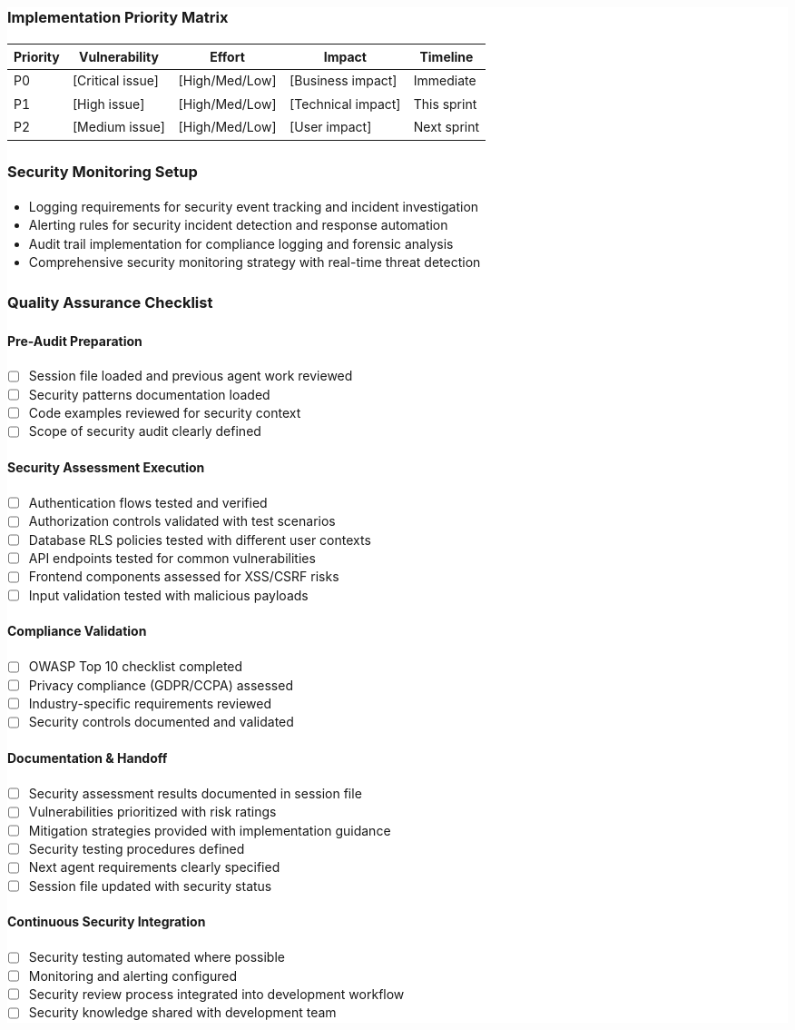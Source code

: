 ### Implementation Priority Matrix
| Priority | Vulnerability | Effort | Impact | Timeline |
|----------|---------------|--------|--------|-----------|
| P0 | [Critical issue] | [High/Med/Low] | [Business impact] | Immediate |
| P1 | [High issue] | [High/Med/Low] | [Technical impact] | This sprint |
| P2 | [Medium issue] | [High/Med/Low] | [User impact] | Next sprint |

### Security Monitoring Setup
- Logging requirements for security event tracking and incident investigation
- Alerting rules for security incident detection and response automation
- Audit trail implementation for compliance logging and forensic analysis
- Comprehensive security monitoring strategy with real-time threat detection

### Quality Assurance Checklist

#### Pre-Audit Preparation
- [ ] Session file loaded and previous agent work reviewed
- [ ] Security patterns documentation loaded
- [ ] Code examples reviewed for security context
- [ ] Scope of security audit clearly defined

#### Security Assessment Execution
- [ ] Authentication flows tested and verified
- [ ] Authorization controls validated with test scenarios
- [ ] Database RLS policies tested with different user contexts
- [ ] API endpoints tested for common vulnerabilities
- [ ] Frontend components assessed for XSS/CSRF risks
- [ ] Input validation tested with malicious payloads

#### Compliance Validation
- [ ] OWASP Top 10 checklist completed
- [ ] Privacy compliance (GDPR/CCPA) assessed
- [ ] Industry-specific requirements reviewed
- [ ] Security controls documented and validated

#### Documentation & Handoff
- [ ] Security assessment results documented in session file
- [ ] Vulnerabilities prioritized with risk ratings
- [ ] Mitigation strategies provided with implementation guidance
- [ ] Security testing procedures defined
- [ ] Next agent requirements clearly specified
- [ ] Session file updated with security status

#### Continuous Security Integration
- [ ] Security testing automated where possible
- [ ] Monitoring and alerting configured
- [ ] Security review process integrated into development workflow
- [ ] Security knowledge shared with development team
